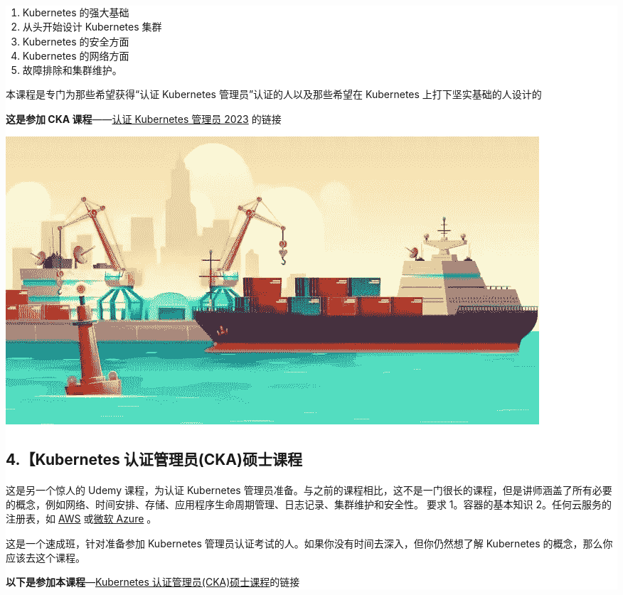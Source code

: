 1.  Kubernetes 的强大基础
2.  从头开始设计 Kubernetes 集群
3.  Kubernetes 的安全方面
4.  Kubernetes 的网络方面
5.  故障排除和集群维护。

本课程是专门为那些希望获得“认证 Kubernetes 管理员”认证的人以及那些希望在 Kubernetes 上打下坚实基础的人设计的

**这是参加 CKA 课程**——[认证 Kubernetes 管理员 2023](https://click.linksynergy.com/deeplink?id=CuIbQrBnhiw&mid=39197&murl=https%3A%2F%2Fwww.udemy.com%2Fcourse%2Fcertified-kubernetes-administrator%2F) 的链接

[![](img/e6d4144ab20d035099d85b43dd6043ba.png)](https://click.linksynergy.com/deeplink?id=CuIbQrBnhiw&mid=39197&murl=https%3A%2F%2Fwww.udemy.com%2Fcourse%2Fcertified-kubernetes-administrator%2F)

## 4.【Kubernetes 认证管理员(CKA)硕士课程

这是另一个惊人的 Udemy 课程，为认证 Kubernetes 管理员准备。与之前的课程相比，这不是一门很长的课程，但是讲师涵盖了所有必要的概念，例如网络、时间安排、存储、应用程序生命周期管理、日志记录、集群维护和安全性。
要求
1。容器的基本知识
2。任何云服务的注册表，如 [AWS](https://javarevisited.blogspot.com/2020/08/top-10-coursera-certifications-to-learn-cloud-computing-aws.html) 或[微软 Azure](https://www.java67.com/2020/07/5-free-courses-to-learn-microsoft-azure-cloud.html) 。

这是一个速成班，针对准备参加 Kubernetes 管理员认证考试的人。如果你没有时间去深入，但你仍然想了解 Kubernetes 的概念，那么你应该去这个课程。

**以下是参加本课程**—[Kubernetes 认证管理员(CKA)硕士课程](https://click.linksynergy.com/deeplink?id=JVFxdTr9V80&mid=39197&murl=https%3A%2F%2Fwww.udemy.com%2Fcourse%2Fcertified-kubernetes-administrator-cka-master-course%2F)的链接
